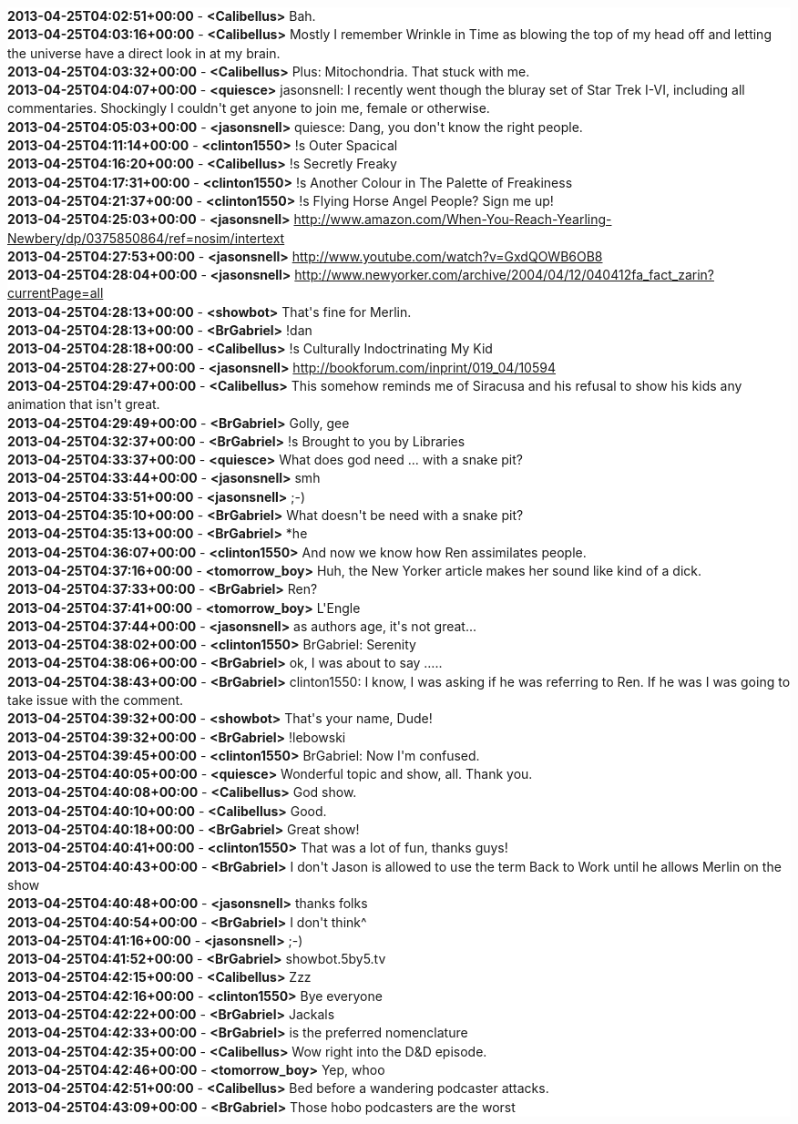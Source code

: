 **2013-04-25T04:02:51+00:00** - **&lt;Calibellus&gt;** Bah.  
**2013-04-25T04:03:16+00:00** - **&lt;Calibellus&gt;** Mostly I remember Wrinkle in Time as blowing the top of my head off and letting the universe have a direct look in at my brain.  
**2013-04-25T04:03:32+00:00** - **&lt;Calibellus&gt;** Plus: Mitochondria. That stuck with me.  
**2013-04-25T04:04:07+00:00** - **&lt;quiesce&gt;** jasonsnell: I recently went though the bluray set of Star Trek I-VI, including all commentaries. Shockingly I couldn't get anyone to join me, female or otherwise.  
**2013-04-25T04:05:03+00:00** - **&lt;jasonsnell&gt;** quiesce: Dang, you don't know the right people.  
**2013-04-25T04:11:14+00:00** - **&lt;clinton1550&gt;** !s Outer Spacical  
**2013-04-25T04:16:20+00:00** - **&lt;Calibellus&gt;** !s Secretly Freaky  
**2013-04-25T04:17:31+00:00** - **&lt;clinton1550&gt;** !s Another Colour in The Palette of Freakiness  
**2013-04-25T04:21:37+00:00** - **&lt;clinton1550&gt;** !s Flying Horse Angel People? Sign me up!  
**2013-04-25T04:25:03+00:00** - **&lt;jasonsnell&gt;** http://www.amazon.com/When-You-Reach-Yearling-Newbery/dp/0375850864/ref=nosim/intertext  
**2013-04-25T04:27:53+00:00** - **&lt;jasonsnell&gt;** http://www.youtube.com/watch?v=GxdQOWB6OB8  
**2013-04-25T04:28:04+00:00** - **&lt;jasonsnell&gt;** http://www.newyorker.com/archive/2004/04/12/040412fa_fact_zarin?currentPage=all  
**2013-04-25T04:28:13+00:00** - **&lt;showbot&gt;** That's fine for Merlin.  
**2013-04-25T04:28:13+00:00** - **&lt;BrGabriel&gt;** !dan  
**2013-04-25T04:28:18+00:00** - **&lt;Calibellus&gt;** !s Culturally Indoctrinating My Kid  
**2013-04-25T04:28:27+00:00** - **&lt;jasonsnell&gt;** http://bookforum.com/inprint/019_04/10594  
**2013-04-25T04:29:47+00:00** - **&lt;Calibellus&gt;** This somehow reminds me of Siracusa and his refusal to show his kids any animation that isn't great.  
**2013-04-25T04:29:49+00:00** - **&lt;BrGabriel&gt;** Golly, gee  
**2013-04-25T04:32:37+00:00** - **&lt;BrGabriel&gt;** !s Brought to you by Libraries  
**2013-04-25T04:33:37+00:00** - **&lt;quiesce&gt;** What does god need ... with a snake pit?  
**2013-04-25T04:33:44+00:00** - **&lt;jasonsnell&gt;** smh  
**2013-04-25T04:33:51+00:00** - **&lt;jasonsnell&gt;** ;-)  
**2013-04-25T04:35:10+00:00** - **&lt;BrGabriel&gt;** What doesn't be need with a snake pit?  
**2013-04-25T04:35:13+00:00** - **&lt;BrGabriel&gt;** *he  
**2013-04-25T04:36:07+00:00** - **&lt;clinton1550&gt;** And now we know how Ren assimilates people.  
**2013-04-25T04:37:16+00:00** - **&lt;tomorrow_boy&gt;** Huh, the New Yorker article makes her sound like kind of a dick.  
**2013-04-25T04:37:33+00:00** - **&lt;BrGabriel&gt;** Ren?  
**2013-04-25T04:37:41+00:00** - **&lt;tomorrow_boy&gt;** L'Engle  
**2013-04-25T04:37:44+00:00** - **&lt;jasonsnell&gt;** as authors age, it's not great...  
**2013-04-25T04:38:02+00:00** - **&lt;clinton1550&gt;** BrGabriel: Serenity  
**2013-04-25T04:38:06+00:00** - **&lt;BrGabriel&gt;** ok, I was about to say …..  
**2013-04-25T04:38:43+00:00** - **&lt;BrGabriel&gt;** clinton1550: I know, I was asking if he was referring to Ren. If he was I was going to take issue with the comment.  
**2013-04-25T04:39:32+00:00** - **&lt;showbot&gt;** That's your name, Dude!  
**2013-04-25T04:39:32+00:00** - **&lt;BrGabriel&gt;** !lebowski  
**2013-04-25T04:39:45+00:00** - **&lt;clinton1550&gt;** BrGabriel: Now I'm confused.  
**2013-04-25T04:40:05+00:00** - **&lt;quiesce&gt;** Wonderful topic and show, all. Thank you.  
**2013-04-25T04:40:08+00:00** - **&lt;Calibellus&gt;** God show.  
**2013-04-25T04:40:10+00:00** - **&lt;Calibellus&gt;** Good.  
**2013-04-25T04:40:18+00:00** - **&lt;BrGabriel&gt;** Great show!  
**2013-04-25T04:40:41+00:00** - **&lt;clinton1550&gt;** That was a lot of fun, thanks guys!  
**2013-04-25T04:40:43+00:00** - **&lt;BrGabriel&gt;** I don't Jason is allowed to use the term Back to Work until he allows Merlin on the show  
**2013-04-25T04:40:48+00:00** - **&lt;jasonsnell&gt;** thanks folks  
**2013-04-25T04:40:54+00:00** - **&lt;BrGabriel&gt;** I don't think^  
**2013-04-25T04:41:16+00:00** - **&lt;jasonsnell&gt;** ;-)  
**2013-04-25T04:41:52+00:00** - **&lt;BrGabriel&gt;** showbot.5by5.tv  
**2013-04-25T04:42:15+00:00** - **&lt;Calibellus&gt;** Zzz  
**2013-04-25T04:42:16+00:00** - **&lt;clinton1550&gt;** Bye everyone  
**2013-04-25T04:42:22+00:00** - **&lt;BrGabriel&gt;** Jackals  
**2013-04-25T04:42:33+00:00** - **&lt;BrGabriel&gt;** is the preferred nomenclature  
**2013-04-25T04:42:35+00:00** - **&lt;Calibellus&gt;** Wow right into the D&D episode.  
**2013-04-25T04:42:46+00:00** - **&lt;tomorrow_boy&gt;** Yep, whoo  
**2013-04-25T04:42:51+00:00** - **&lt;Calibellus&gt;** Bed before a wandering podcaster attacks.  
**2013-04-25T04:43:09+00:00** - **&lt;BrGabriel&gt;** Those hobo podcasters are the worst  